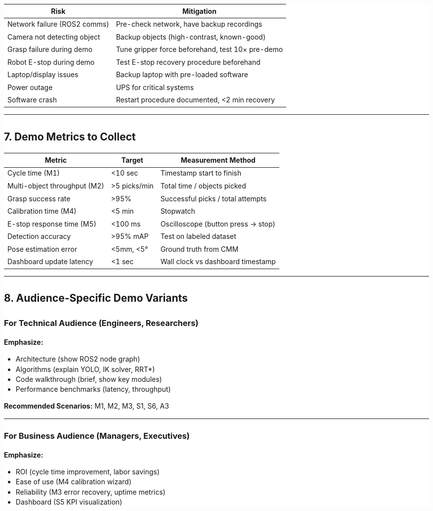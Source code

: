 | **Risk**                       | **Mitigation**                                        |
|--------------------------------|-------------------------------------------------------|
| Network failure (ROS2 comms)   | Pre-check network, have backup recordings             |
| Camera not detecting object    | Backup objects (high-contrast, known-good)            |
| Grasp failure during demo      | Tune gripper force beforehand, test 10× pre-demo      |
| Robot E-stop during demo       | Test E-stop recovery procedure beforehand             |
| Laptop/display issues          | Backup laptop with pre-loaded software                |
| Power outage                   | UPS for critical systems                              |
| Software crash                 | Restart procedure documented, <2 min recovery         |

---

## 7. Demo Metrics to Collect

| **Metric**                | **Target**       | **Measurement Method**              |
|---------------------------|------------------|-------------------------------------|
| Cycle time (M1)           | <10 sec          | Timestamp start to finish           |
| Multi-object throughput (M2) | >5 picks/min  | Total time / objects picked         |
| Grasp success rate        | >95%             | Successful picks / total attempts   |
| Calibration time (M4)     | <5 min           | Stopwatch                           |
| E-stop response time (M5) | <100 ms          | Oscilloscope (button press → stop)  |
| Detection accuracy        | >95% mAP         | Test on labeled dataset             |
| Pose estimation error     | <5mm, <5°        | Ground truth from CMM               |
| Dashboard update latency  | <1 sec           | Wall clock vs dashboard timestamp   |

---

## 8. Audience-Specific Demo Variants

### For Technical Audience (Engineers, Researchers)
**Emphasize:**
- Architecture (show ROS2 node graph)
- Algorithms (explain YOLO, IK solver, RRT*)
- Code walkthrough (brief, show key modules)
- Performance benchmarks (latency, throughput)

**Recommended Scenarios:** M1, M2, M3, S1, S6, A3

---

### For Business Audience (Managers, Executives)
**Emphasize:**
- ROI (cycle time improvement, labor savings)
- Ease of use (M4 calibration wizard)
- Reliability (M3 error recovery, uptime metrics)
- Dashboard (S5 KPI visualization)
